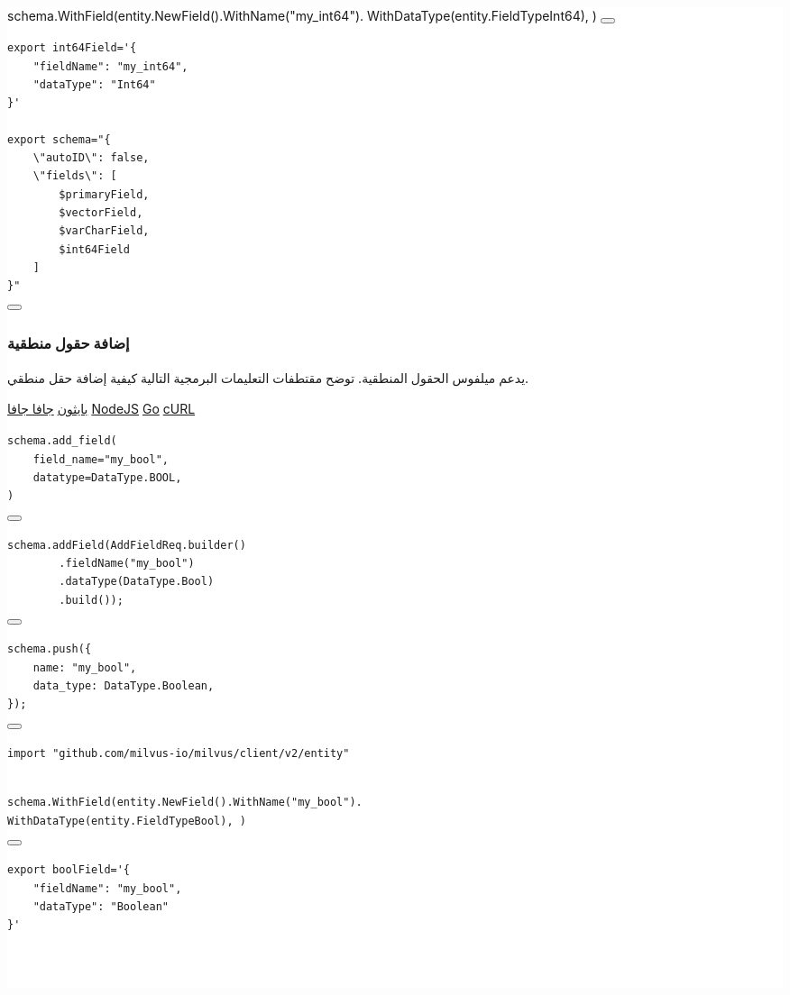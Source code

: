 schema.WithField(entity.NewField().WithName(<span class="hljs-string">&quot;my_int64&quot;</span>).
    WithDataType(entity.FieldTypeInt64),
)
<button class="copy-code-btn"></button></code></pre>
<pre><code translate="no" class="language-bash"><span class="hljs-built_in">export</span> int64Field=<span class="hljs-string">&#x27;{
    &quot;fieldName&quot;: &quot;my_int64&quot;,
    &quot;dataType&quot;: &quot;Int64&quot;
}&#x27;</span>

<span class="hljs-built_in">export</span> schema=<span class="hljs-string">&quot;{
    \&quot;autoID\&quot;: false,
    \&quot;fields\&quot;: [
        <span class="hljs-variable">$primaryField</span>,
        <span class="hljs-variable">$vectorField</span>,
        <span class="hljs-variable">$varCharField</span>,
        <span class="hljs-variable">$int64Field</span>
    ]
}&quot;</span>
<button class="copy-code-btn"></button></code></pre>
<h3 id="Add-Boolean-Fields" class="common-anchor-header">إضافة حقول منطقية</h3><p>يدعم ميلفوس الحقول المنطقية. توضح مقتطفات التعليمات البرمجية التالية كيفية إضافة حقل منطقي.</p>
<div class="multipleCode">
   <a href="#python">بايثون</a> <a href="#java">جافا جافا</a> <a href="#javascript">NodeJS</a> <a href="#go">Go</a> <a href="#bash">cURL</a></div>
<pre><code translate="no" class="language-python">schema.add_field(
    field_name=<span class="hljs-string">&quot;my_bool&quot;</span>,
    datatype=DataType.BOOL,
)
<button class="copy-code-btn"></button></code></pre>
<pre><code translate="no" class="language-java">schema.addField(AddFieldReq.builder()
        .fieldName(<span class="hljs-string">&quot;my_bool&quot;</span>)
        .dataType(DataType.Bool)
        .build());
<button class="copy-code-btn"></button></code></pre>
<pre><code translate="no" class="language-javascript">schema.<span class="hljs-title function_">push</span>({
    <span class="hljs-attr">name</span>: <span class="hljs-string">&quot;my_bool&quot;</span>,
    <span class="hljs-attr">data_type</span>: <span class="hljs-title class_">DataType</span>.<span class="hljs-property">Boolean</span>,
});
<button class="copy-code-btn"></button></code></pre>
<pre><code translate="no" class="language-go"><span class="hljs-keyword">import</span> <span class="hljs-string">&quot;github.com/milvus-io/milvus/client/v2/entity&quot;</span>

schema.WithField(entity.NewField().WithName(<span class="hljs-string">&quot;my_bool&quot;</span>).
    WithDataType(entity.FieldTypeBool),
)
<button class="copy-code-btn"></button></code></pre>
<pre><code translate="no" class="language-bash"><span class="hljs-built_in">export</span> boolField=<span class="hljs-string">&#x27;{
    &quot;fieldName&quot;: &quot;my_bool&quot;,
    &quot;dataType&quot;: &quot;Boolean&quot;
}&#x27;</span>
